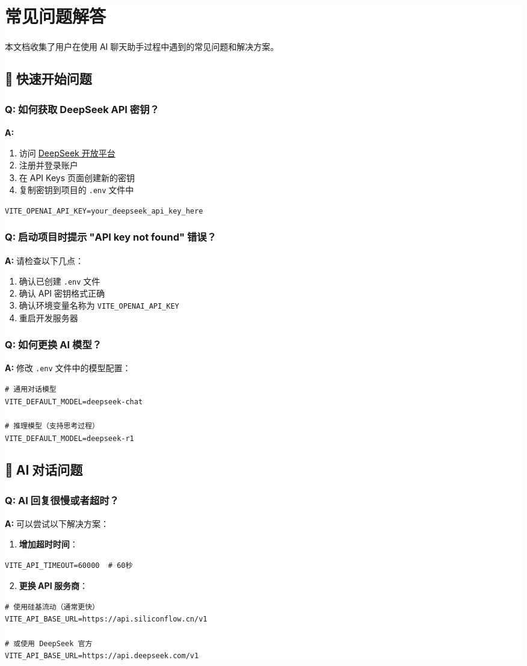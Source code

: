 # 常见问题解答

本文档收集了用户在使用 AI 聊天助手过程中遇到的常见问题和解决方案。

## 🚀 快速开始问题

### Q: 如何获取 DeepSeek API 密钥？

**A:** 
1. 访问 [DeepSeek 开放平台](https://platform.deepseek.com/api_keys)
2. 注册并登录账户
3. 在 API Keys 页面创建新的密钥
4. 复制密钥到项目的 `.env` 文件中

```env
VITE_OPENAI_API_KEY=your_deepseek_api_key_here
```

### Q: 启动项目时提示 "API key not found" 错误？

**A:** 请检查以下几点：
1. 确认已创建 `.env` 文件
2. 确认 API 密钥格式正确
3. 确认环境变量名称为 `VITE_OPENAI_API_KEY`
4. 重启开发服务器

### Q: 如何更换 AI 模型？

**A:** 修改 `.env` 文件中的模型配置：

```env
# 通用对话模型
VITE_DEFAULT_MODEL=deepseek-chat

# 推理模型（支持思考过程）
VITE_DEFAULT_MODEL=deepseek-r1
```

## 🤖 AI 对话问题

### Q: AI 回复很慢或者超时？

**A:** 可以尝试以下解决方案：

1. **增加超时时间**：
```env
VITE_API_TIMEOUT=60000  # 60秒
```

2. **更换 API 服务商**：
```env
# 使用硅基流动（通常更快）
VITE_API_BASE_URL=https://api.siliconflow.cn/v1

# 或使用 DeepSeek 官方
VITE_API_BASE_URL=https://api.deepseek.com/v1
```
